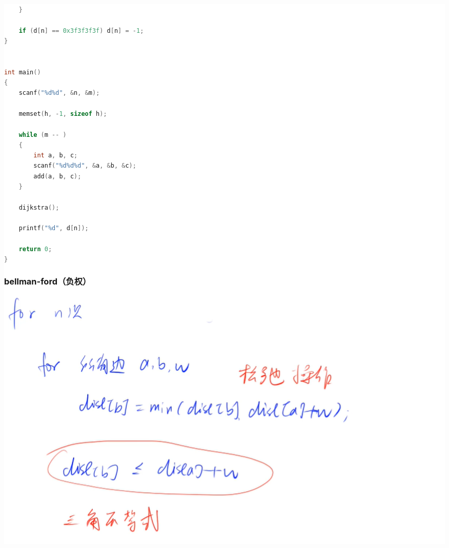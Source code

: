 ```cpp
    }
    
    if (d[n] == 0x3f3f3f3f) d[n] = -1;
}


int main()
{
    scanf("%d%d", &n, &m);
    
    memset(h, -1, sizeof h);
    
    while (m -- )
    {
        int a, b, c;
        scanf("%d%d%d", &a, &b, &c);
        add(a, b, c);
    }
    
    dijkstra();
    
    printf("%d", d[n]);

    return 0;
}
```

### bellman-ford（负权）
![](./images/20210523bellman.png)

